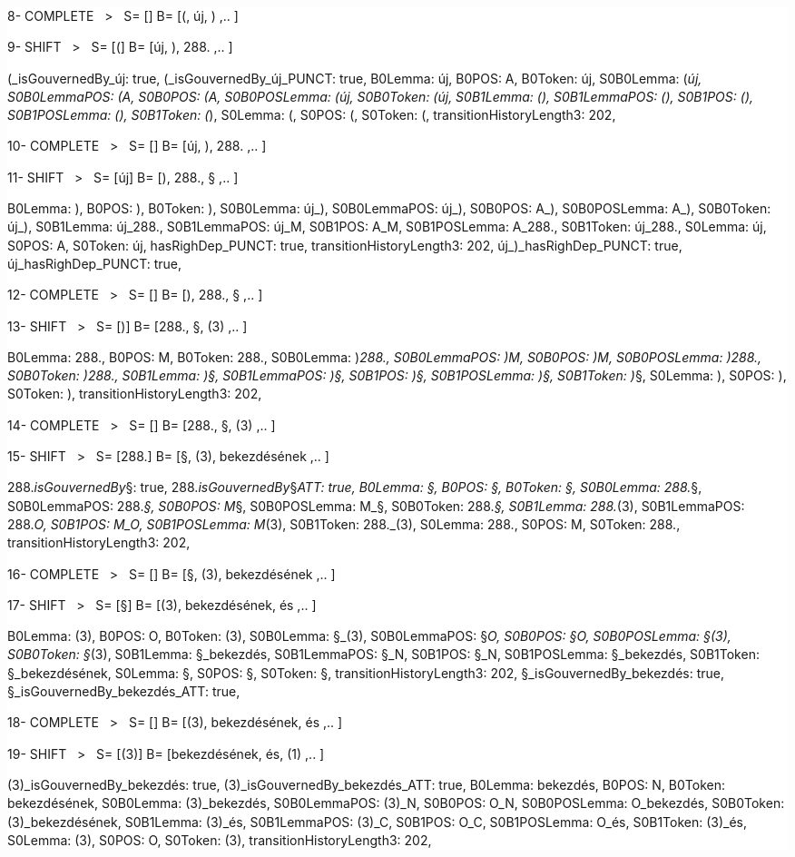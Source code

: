8- COMPLETE&nbsp;&nbsp;&nbsp;>&nbsp;&nbsp;&nbsp;S= []   B= [(, új, ) ,.. ]



9- SHIFT&nbsp;&nbsp;&nbsp;>&nbsp;&nbsp;&nbsp;S= [(]   B= [új, ), 288. ,.. ]

(_isGouvernedBy_új: true, (_isGouvernedBy_új_PUNCT: true, B0Lemma: új, B0POS: A, B0Token: új, S0B0Lemma: (_új, S0B0LemmaPOS: (_A, S0B0POS: (_A, S0B0POSLemma: (_új, S0B0Token: (_új, S0B1Lemma: (_), S0B1LemmaPOS: (_), S0B1POS: (_), S0B1POSLemma: (_), S0B1Token: (_), S0Lemma: (, S0POS: (, S0Token: (, transitionHistoryLength3: 202, 

10- COMPLETE&nbsp;&nbsp;&nbsp;>&nbsp;&nbsp;&nbsp;S= []   B= [új, ), 288. ,.. ]



11- SHIFT&nbsp;&nbsp;&nbsp;>&nbsp;&nbsp;&nbsp;S= [új]   B= [), 288., § ,.. ]

B0Lemma: ), B0POS: ), B0Token: ), S0B0Lemma: új_), S0B0LemmaPOS: új_), S0B0POS: A_), S0B0POSLemma: A_), S0B0Token: új_), S0B1Lemma: új_288., S0B1LemmaPOS: új_M, S0B1POS: A_M, S0B1POSLemma: A_288., S0B1Token: új_288., S0Lemma: új, S0POS: A, S0Token: új, hasRighDep_PUNCT: true, transitionHistoryLength3: 202, új_)_hasRighDep_PUNCT: true, új_hasRighDep_PUNCT: true, 

12- COMPLETE&nbsp;&nbsp;&nbsp;>&nbsp;&nbsp;&nbsp;S= []   B= [), 288., § ,.. ]



13- SHIFT&nbsp;&nbsp;&nbsp;>&nbsp;&nbsp;&nbsp;S= [)]   B= [288., §, (3) ,.. ]

B0Lemma: 288., B0POS: M, B0Token: 288., S0B0Lemma: )_288., S0B0LemmaPOS: )_M, S0B0POS: )_M, S0B0POSLemma: )_288., S0B0Token: )_288., S0B1Lemma: )_§, S0B1LemmaPOS: )_§, S0B1POS: )_§, S0B1POSLemma: )_§, S0B1Token: )_§, S0Lemma: ), S0POS: ), S0Token: ), transitionHistoryLength3: 202, 

14- COMPLETE&nbsp;&nbsp;&nbsp;>&nbsp;&nbsp;&nbsp;S= []   B= [288., §, (3) ,.. ]



15- SHIFT&nbsp;&nbsp;&nbsp;>&nbsp;&nbsp;&nbsp;S= [288.]   B= [§, (3), bekezdésének ,.. ]

288._isGouvernedBy_§: true, 288._isGouvernedBy_§_ATT: true, B0Lemma: §, B0POS: §, B0Token: §, S0B0Lemma: 288._§, S0B0LemmaPOS: 288._§, S0B0POS: M_§, S0B0POSLemma: M_§, S0B0Token: 288._§, S0B1Lemma: 288._(3), S0B1LemmaPOS: 288._O, S0B1POS: M_O, S0B1POSLemma: M_(3), S0B1Token: 288._(3), S0Lemma: 288., S0POS: M, S0Token: 288., transitionHistoryLength3: 202, 

16- COMPLETE&nbsp;&nbsp;&nbsp;>&nbsp;&nbsp;&nbsp;S= []   B= [§, (3), bekezdésének ,.. ]



17- SHIFT&nbsp;&nbsp;&nbsp;>&nbsp;&nbsp;&nbsp;S= [§]   B= [(3), bekezdésének, és ,.. ]

B0Lemma: (3), B0POS: O, B0Token: (3), S0B0Lemma: §_(3), S0B0LemmaPOS: §_O, S0B0POS: §_O, S0B0POSLemma: §_(3), S0B0Token: §_(3), S0B1Lemma: §_bekezdés, S0B1LemmaPOS: §_N, S0B1POS: §_N, S0B1POSLemma: §_bekezdés, S0B1Token: §_bekezdésének, S0Lemma: §, S0POS: §, S0Token: §, transitionHistoryLength3: 202, §_isGouvernedBy_bekezdés: true, §_isGouvernedBy_bekezdés_ATT: true, 

18- COMPLETE&nbsp;&nbsp;&nbsp;>&nbsp;&nbsp;&nbsp;S= []   B= [(3), bekezdésének, és ,.. ]



19- SHIFT&nbsp;&nbsp;&nbsp;>&nbsp;&nbsp;&nbsp;S= [(3)]   B= [bekezdésének, és, (1) ,.. ]

(3)_isGouvernedBy_bekezdés: true, (3)_isGouvernedBy_bekezdés_ATT: true, B0Lemma: bekezdés, B0POS: N, B0Token: bekezdésének, S0B0Lemma: (3)_bekezdés, S0B0LemmaPOS: (3)_N, S0B0POS: O_N, S0B0POSLemma: O_bekezdés, S0B0Token: (3)_bekezdésének, S0B1Lemma: (3)_és, S0B1LemmaPOS: (3)_C, S0B1POS: O_C, S0B1POSLemma: O_és, S0B1Token: (3)_és, S0Lemma: (3), S0POS: O, S0Token: (3), transitionHistoryLength3: 202, 
